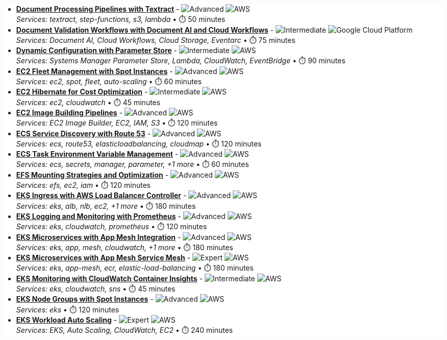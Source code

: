 - **[Document Processing Pipelines with Textract](aws/document-processing-textract-pipelines/document-processing-textract-pipelines.md)** - ![Advanced](https://img.shields.io/badge/Advanced-orange) ![AWS](https://img.shields.io/badge/AWS-FF9900) 
<br>*Services: textract, step-functions, s3, lambda* • ⏱️ 50 minutes
- **[Document Validation Workflows with Document AI and Cloud Workflows](gcp/document-validation-workflows-document-ai-workflows/document-validation-workflows-document-ai-workflows.md)** - ![Intermediate](https://img.shields.io/badge/Intermediate-yellow) ![Google Cloud Platform](https://img.shields.io/badge/Google%20Cloud%20Platform-4285F4) 
<br>*Services: Document AI, Cloud Workflows, Cloud Storage, Eventarc* • ⏱️ 75 minutes
- **[Dynamic Configuration with Parameter Store](aws/dynamic-configuration-parameter-store/dynamic-configuration-parameter-store.md)** - ![Intermediate](https://img.shields.io/badge/Intermediate-yellow) ![AWS](https://img.shields.io/badge/AWS-FF9900) 
<br>*Services: Systems Manager Parameter Store, Lambda, CloudWatch, EventBridge* • ⏱️ 90 minutes
- **[EC2 Fleet Management with Spot Instances](aws/ec2-fleet-management-spot/ec2-fleet-management-spot.md)** - ![Advanced](https://img.shields.io/badge/Advanced-orange) ![AWS](https://img.shields.io/badge/AWS-FF9900) 
<br>*Services: ec2, spot, fleet, auto-scaling* • ⏱️ 60 minutes
- **[EC2 Hibernate for Cost Optimization](aws/ec2-hibernate-cost-optimization/ec2-hibernate-cost-optimization.md)** - ![Intermediate](https://img.shields.io/badge/Intermediate-yellow) ![AWS](https://img.shields.io/badge/AWS-FF9900) 
<br>*Services: ec2, cloudwatch* • ⏱️ 45 minutes
- **[EC2 Image Building Pipelines](aws/ec2-image-building-pipelines/ec2-image-building-pipelines.md)** - ![Advanced](https://img.shields.io/badge/Advanced-orange) ![AWS](https://img.shields.io/badge/AWS-FF9900) 
<br>*Services: EC2 Image Builder, EC2, IAM, S3* • ⏱️ 120 minutes
- **[ECS Service Discovery with Route 53](aws/ecs-service-discovery-route53/ecs-service-discovery-route53.md)** - ![Advanced](https://img.shields.io/badge/Advanced-orange) ![AWS](https://img.shields.io/badge/AWS-FF9900) 
<br>*Services: ecs, route53, elasticloadbalancing, cloudmap* • ⏱️ 120 minutes
- **[ECS Task Environment Variable Management](aws/ecs-task-environment-variables/ecs-task-environment-variables.md)** - ![Advanced](https://img.shields.io/badge/Advanced-orange) ![AWS](https://img.shields.io/badge/AWS-FF9900) 
<br>*Services: ecs, secrets, manager, parameter, +1 more* • ⏱️ 60 minutes
- **[EFS Mounting Strategies and Optimization](aws/efs-mounting-strategies/efs-mounting-strategies.md)** - ![Advanced](https://img.shields.io/badge/Advanced-orange) ![AWS](https://img.shields.io/badge/AWS-FF9900) 
<br>*Services: efs, ec2, iam* • ⏱️ 120 minutes
- **[EKS Ingress with AWS Load Balancer Controller](aws/eks-ingress-alb-controller/eks-ingress-alb-controller.md)** - ![Advanced](https://img.shields.io/badge/Advanced-orange) ![AWS](https://img.shields.io/badge/AWS-FF9900) 
<br>*Services: eks, alb, nlb, ec2, +1 more* • ⏱️ 180 minutes
- **[EKS Logging and Monitoring with Prometheus](aws/eks-logging-monitoring-prometheus/eks-logging-monitoring-prometheus.md)** - ![Advanced](https://img.shields.io/badge/Advanced-orange) ![AWS](https://img.shields.io/badge/AWS-FF9900) 
<br>*Services: eks, cloudwatch, prometheus* • ⏱️ 120 minutes
- **[EKS Microservices with App Mesh Integration](aws/eks-microservices-mesh/eks-microservices-mesh.md)** - ![Advanced](https://img.shields.io/badge/Advanced-orange) ![AWS](https://img.shields.io/badge/AWS-FF9900) 
<br>*Services: eks, app, mesh, cloudwatch, +1 more* • ⏱️ 180 minutes
- **[EKS Microservices with App Mesh Service Mesh](aws/eks-app-mesh-microservices/eks-app-mesh-microservices.md)** - ![Expert](https://img.shields.io/badge/Expert-red) ![AWS](https://img.shields.io/badge/AWS-FF9900) 
<br>*Services: eks, app-mesh, ecr, elastic-load-balancing* • ⏱️ 180 minutes
- **[EKS Monitoring with CloudWatch Container Insights](aws/eks-monitoring-cloudwatch-insights/eks-monitoring-cloudwatch-insights.md)** - ![Intermediate](https://img.shields.io/badge/Intermediate-yellow) ![AWS](https://img.shields.io/badge/AWS-FF9900) 
<br>*Services: eks, cloudwatch, sns* • ⏱️ 45 minutes
- **[EKS Node Groups with Spot Instances](aws/eks-nodegroups-spot-mixed/eks-nodegroups-spot-mixed.md)** - ![Advanced](https://img.shields.io/badge/Advanced-orange) ![AWS](https://img.shields.io/badge/AWS-FF9900) 
<br>*Services: eks* • ⏱️ 120 minutes
- **[EKS Workload Auto Scaling](aws/eks-workload-auto-scaling/eks-workload-auto-scaling.md)** - ![Expert](https://img.shields.io/badge/Expert-red) ![AWS](https://img.shields.io/badge/AWS-FF9900) 
<br>*Services: EKS, Auto Scaling, CloudWatch, EC2* • ⏱️ 240 minutes